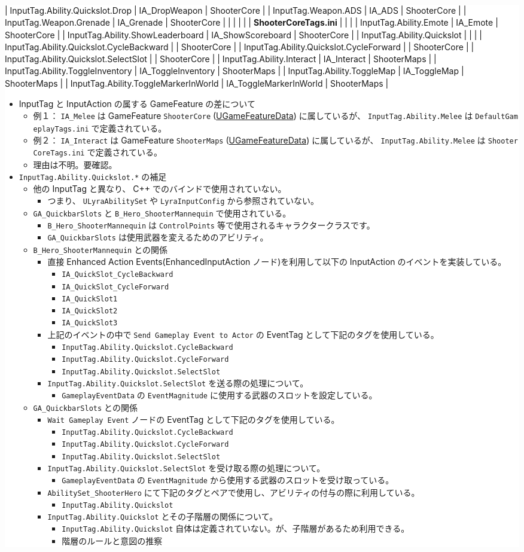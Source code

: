| InputTag.Ability.Quickslot.Drop          | IA_DropWeapon          | ShooterCore                     |
| InputTag.Weapon.ADS                      | IA_ADS                 | ShooterCore                     |
| InputTag.Weapon.Grenade                  | IA_Grenade             | ShooterCore                     |
|                                          |                        |                                 |
| **ShooterCoreTags.ini**                  |                        |                                 |
| InputTag.Ability.Emote                   | IA_Emote               | ShooterCore                     |
| InputTag.Ability.ShowLeaderboard         | IA_ShowScoreboard      | ShooterCore                     |
| InputTag.Ability.Quickslot               |                        |                                 |
| InputTag.Ability.Quickslot.CycleBackward |                        | ShooterCore                     |
| InputTag.Ability.Quickslot.CycleForward  |                        | ShooterCore                     |
| InputTag.Ability.Quickslot.SelectSlot    |                        | ShooterCore                     |
| InputTag.Ability.Interact                | IA_Interact            | ShooterMaps                     |
| InputTag.Ability.ToggleInventory         | IA_ToggleInventory     | ShooterMaps                     |
| InputTag.Ability.ToggleMap               | IA_ToggleMap           | ShooterMaps                     |
| InputTag.Ability.ToggleMarkerInWorld     | IA_ToggleMarkerInWorld | ShooterMaps                     |

* InputTag と InputAction の属する GameFeature の差について
	* 例１： `IA_Melee` は GameFeature `ShooterCore` ([UGameFeatureData]) に属しているが、 `InputTag.Ability.Melee` は `DefaultGameplayTags.ini` で定義されている。
	* 例２： `IA_Interact` は GameFeature `ShooterMaps` ([UGameFeatureData]) に属しているが、 `InputTag.Ability.Melee` は `ShooterCoreTags.ini` で定義されている。
	* 理由は不明。要確認。
* `InputTag.Ability.Quickslot.*` の補足
	* 他の InputTag と異なり、 C++ でのバインドで使用されていない。
		* つまり、 `ULyraAbilitySet` や `LyraInputConfig` から参照されていない。
	* `GA_QuickbarSlots` と `B_Hero_ShooterMannequin` で使用されている。
		* `B_Hero_ShooterMannequin` は `ControlPoints` 等で使用されるキャラクタークラスです。
		* `GA_QuickbarSlots` は使用武器を変えるためのアビリティ。
	* `B_Hero_ShooterMannequin` との関係
		* 直接 Enhanced Action Events(EnhancedInputAction ノード)を利用して以下の InputAction のイベントを実装している。
			* `IA_QuickSlot_CycleBackward`
			* `IA_QuickSlot_CycleForward`
			* `IA_QuickSlot1`
			* `IA_QuickSlot2`
			* `IA_QuickSlot3`
		* 上記のイベントの中で `Send Gameplay Event to Actor` の EventTag として下記のタグを使用している。
			* `InputTag.Ability.Quickslot.CycleBackward`
			* `InputTag.Ability.Quickslot.CycleForward`
			* `InputTag.Ability.Quickslot.SelectSlot`
		* `InputTag.Ability.Quickslot.SelectSlot` を送る際の処理について。
			* `GameplayEventData` の `EventMagnitude` に使用する武器のスロットを設定している。
	* `GA_QuickbarSlots` との関係
		* `Wait Gameplay Event` ノードの EventTag として下記のタグを使用している。
			* `InputTag.Ability.Quickslot.CycleBackward`
			* `InputTag.Ability.Quickslot.CycleForward`
			* `InputTag.Ability.Quickslot.SelectSlot`
		* `InputTag.Ability.Quickslot.SelectSlot` を受け取る際の処理について。
			* `GameplayEventData` の `EventMagnitude` から使用する武器のスロットを受け取っている。
		* `AbilitySet_ShooterHero` にて下記のタグとペアで使用し、アビリティの付与の際に利用している。
			* `InputTag.Ability.Quickslot`
		* `InputTag.Ability.Quickslot` とその子階層の関係について。
			* `InputTag.Ability.Quickslot` 自体は定義されていない。が、子階層があるため利用できる。
			* 階層のルールと意図の推察

[UGameFeatureData]: CodeRefs/UE/GameFeature/UGameFeatureData.md#ugamefeaturedata
[UInputAction]: CodeRefs/UE/Input/UInputAction.md#uinputaction
[UInputMappingContext]: CodeRefs/UE/Input/UInputMappingContext.md#uinputmappingcontext
[Lyra Starter Game]: https://www.unrealengine.com/marketplace/ja/product/lyra
[Unreal Engine 5.0 Documentation > サンプルとチュートリアル > サンプル ゲーム プロジェクト > Lyra サンプル ゲーム > Lyra のアビリティ]: https://docs.unrealengine.com/5.0/ja/abilities-in-lyra-in-unreal-engine/
[Unreal Engine 5.0 Documentation > サンプルとチュートリアル > サンプル ゲーム プロジェクト > Lyra サンプル ゲーム > Lyra のアビリティ > 入力タグ アクティベーション サポート]: https://docs.unrealengine.com/5.0/ja/abilities-in-lyra-in-unreal-engine/#%E5%85%A5%E5%8A%9B%E3%82%BF%E3%82%B0%E3%82%A2%E3%82%AF%E3%83%86%E3%82%A3%E3%83%99%E3%83%BC%E3%82%B7%E3%83%A7%E3%83%B3%E3%82%B5%E3%83%9D%E3%83%BC%E3%83%88